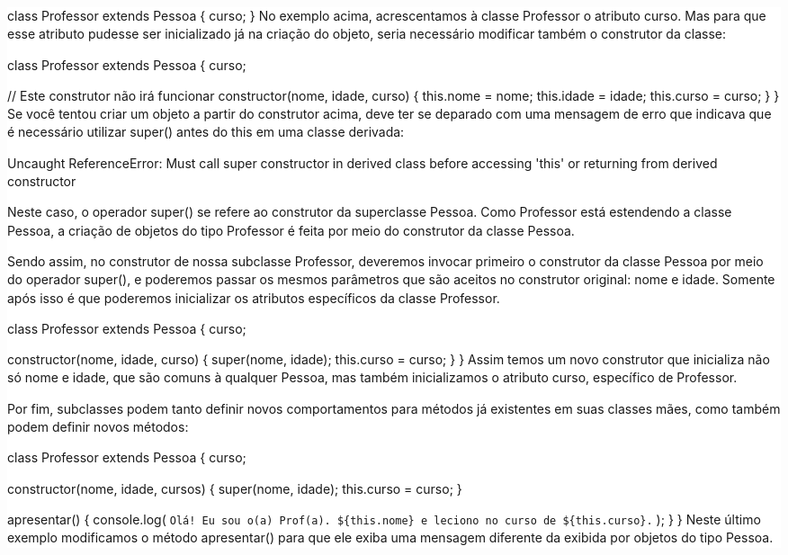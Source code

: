 class Professor extends Pessoa {
  curso;
}
No exemplo acima, acrescentamos à classe Professor o atributo curso. Mas para que esse atributo pudesse ser inicializado já na criação do objeto, seria necessário modificar também o construtor da classe:

class Professor extends Pessoa {
  curso;

  // Este construtor não irá funcionar
  constructor(nome, idade, curso) {
    this.nome = nome;
    this.idade = idade;
    this.curso = curso;
  }
}
Se você tentou criar um objeto a partir do construtor acima, deve ter se deparado com uma mensagem de erro que indicava que é necessário utilizar super() antes do this em uma classe derivada:

Uncaught ReferenceError: Must call super constructor in derived class before accessing 'this' or returning from derived constructor

Neste caso, o operador super() se refere ao construtor da superclasse Pessoa. Como Professor está estendendo a classe Pessoa, a criação de objetos do tipo Professor é feita por meio do construtor da classe Pessoa.

Sendo assim, no construtor de nossa subclasse Professor, deveremos invocar primeiro o construtor da classe Pessoa por meio do operador super(), e poderemos passar os mesmos parâmetros que são aceitos no construtor original: nome e idade. Somente após isso é que poderemos inicializar os atributos específicos da classe Professor.

class Professor extends Pessoa {
  curso;

  constructor(nome, idade, curso) {
    super(nome, idade);
    this.curso = curso;
  }
}
Assim temos um novo construtor que inicializa não só nome e idade, que são comuns à qualquer Pessoa, mas também inicializamos o atributo curso, específico de Professor.

Por fim, subclasses podem tanto definir novos comportamentos para métodos já existentes em suas classes mães, como também podem definir novos métodos:

class Professor extends Pessoa {
  curso;

  constructor(nome, idade, cursos) {
    super(nome, idade);
    this.curso = curso;
  }

  apresentar() {
    console.log(
      `Olá! Eu sou o(a) Prof(a). ${this.nome} e leciono no curso de ${this.curso}.`
    );
  }
}
Neste último exemplo modificamos o método apresentar() para que ele exiba uma mensagem diferente da exibida por objetos do tipo Pessoa.
